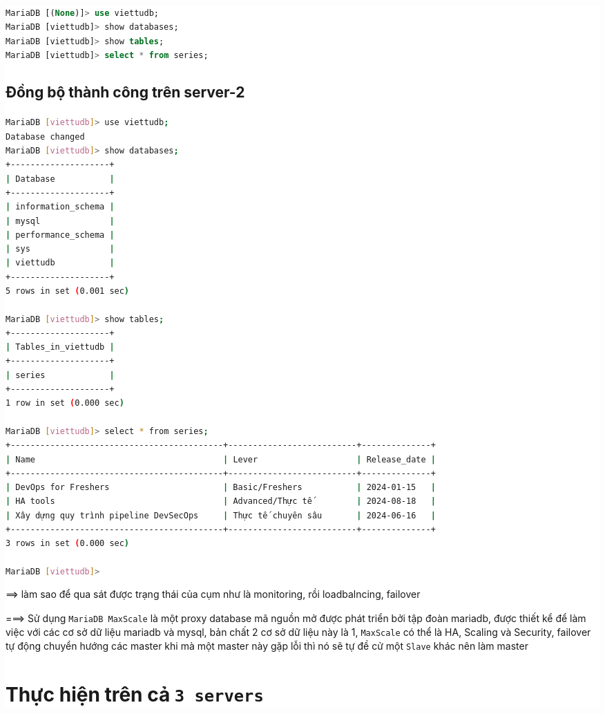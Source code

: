 ```sql
MariaDB [(None)]> use viettudb;
MariaDB [viettudb]> show databases;
MariaDB [viettudb]> show tables;
MariaDB [viettudb]> select * from series;
```

## Đồng bộ thành công trên server-2

```bash
MariaDB [viettudb]> use viettudb;
Database changed
MariaDB [viettudb]> show databases;
+--------------------+
| Database           |
+--------------------+
| information_schema |
| mysql              |
| performance_schema |
| sys                |
| viettudb           |
+--------------------+
5 rows in set (0.001 sec)

MariaDB [viettudb]> show tables;
+--------------------+
| Tables_in_viettudb |
+--------------------+
| series             |
+--------------------+
1 row in set (0.000 sec)

MariaDB [viettudb]> select * from series;
+-------------------------------------------+--------------------------+--------------+
| Name                                      | Lever                    | Release_date |
+-------------------------------------------+--------------------------+--------------+
| DevOps for Freshers                       | Basic/Freshers           | 2024-01-15   |
| HA tools                                  | Advanced/Thực tế         | 2024-08-18   |
| Xây dựng quy trình pipeline DevSecOps     | Thực tế chuyên sâu       | 2024-06-16   |
+-------------------------------------------+--------------------------+--------------+
3 rows in set (0.000 sec)

MariaDB [viettudb]>
```

==> làm sao để qua sát được trạng thái của cụm như là monitoring, rồi loadbalncing, failover

===> Sử dụng `MariaDB MaxScale` là một proxy database mã nguồn mở được phát triển bởi tập đoàn mariadb, được thiết kể để làm việc với các cơ sở dữ liệu mariadb và mysql, bản chất 2 cơ sở dữ liệu này là 1, `MaxScale` có thể là HA, Scaling và Security, failover tự động chuyển hướng các master khi mà một master này gặp lỗi thì nó sẽ tự đề cử một `Slave` khác nên làm master

# Thực hiện trên cả `3 servers`
